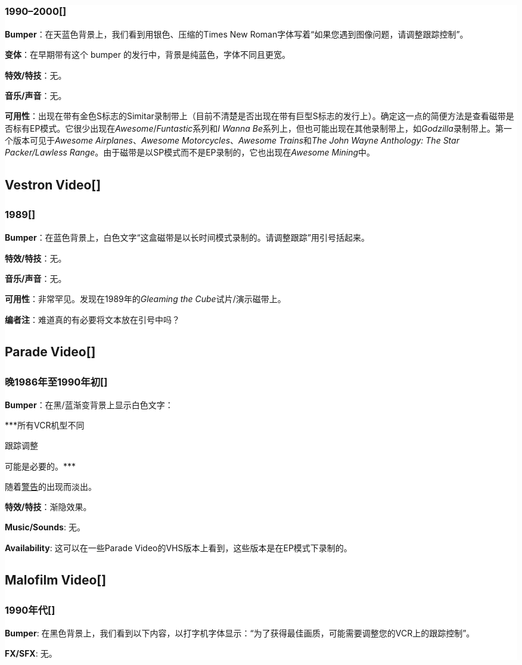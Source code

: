 ### 1990–2000[]

**Bumper**：在天蓝色背景上，我们看到用银色、压缩的Times New Roman字体写着“如果您遇到图像问题，请调整跟踪控制”。

**变体**：在早期带有这个 bumper 的发行中，背景是纯蓝色，字体不同且更宽。

**特效/特技**：无。

**音乐/声音**：无。

**可用性**：出现在带有金色S标志的Simitar录制带上（目前不清楚是否出现在带有巨型S标志的发行上）。确定这一点的简便方法是查看磁带是否标有EP模式。它很少出现在*Awesome*/*Funtastic*系列和*I Wanna Be*系列上，但也可能出现在其他录制带上，如*Godzilla*录制带上。第一个版本可见于*Awesome Airplanes*、*Awesome Motorcycles*、*Awesome Trains*和*The John Wayne Anthology: The Star Packer/Lawless Range*。由于磁带是以SP模式而不是EP录制的，它也出现在*Awesome Mining*中。

## Vestron Video[]

### 1989[]

**Bumper**：在蓝色背景上，白色文字“这盒磁带是以长时间模式录制的。请调整跟踪”用引号括起来。

**特效/特技**：无。

**音乐/声音**：无。

**可用性**：非常罕见。发现在1989年的*Gleaming the Cube*试片/演示磁带上。

**编者注**：难道真的有必要将文本放在引号中吗？

## Parade Video[]

### 晚1986年至1990年初[]

**Bumper**：在黑/蓝渐变背景上显示白色文字：

***所有VCR机型不同

跟踪调整

可能是必要的。***

随着[警告](/wiki/Parade_Video_Warning_Screens "Parade Video Warning Screens")的出现而淡出。

**特效/特技**：渐隐效果。

**Music/Sounds**: 无。

**Availability**: 这可以在一些Parade Video的VHS版本上看到，这些版本是在EP模式下录制的。

## Malofilm Video[]

### 1990年代[]

**Bumper**: 在黑色背景上，我们看到以下内容，以打字机字体显示：“为了获得最佳画质，可能需要调整您的VCR上的跟踪控制”。

**FX/SFX**: 无。

